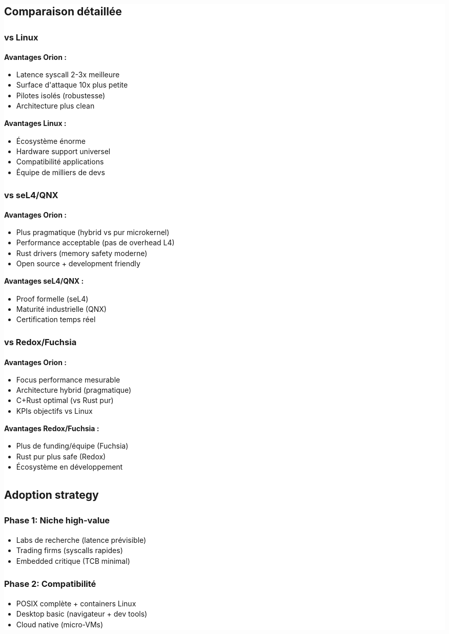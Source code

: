 ## Comparaison détaillée

### vs Linux
**Avantages Orion :**
- Latence syscall 2-3x meilleure
- Surface d'attaque 10x plus petite
- Pilotes isolés (robustesse)
- Architecture plus clean

**Avantages Linux :**
- Écosystème énorme
- Hardware support universel
- Compatibilité applications
- Équipe de milliers de devs

### vs seL4/QNX
**Avantages Orion :**
- Plus pragmatique (hybrid vs pur microkernel)
- Performance acceptable (pas de overhead L4)
- Rust drivers (memory safety moderne)
- Open source + development friendly

**Avantages seL4/QNX :**
- Proof formelle (seL4)
- Maturité industrielle (QNX)
- Certification temps réel

### vs Redox/Fuchsia
**Avantages Orion :**
- Focus performance mesurable
- Architecture hybrid (pragmatique)
- C+Rust optimal (vs Rust pur)
- KPIs objectifs vs Linux

**Avantages Redox/Fuchsia :**
- Plus de funding/équipe (Fuchsia)
- Rust pur plus safe (Redox)
- Écosystème en développement

## Adoption strategy

### Phase 1: Niche high-value
- Labs de recherche (latence prévisible)
- Trading firms (syscalls rapides)
- Embedded critique (TCB minimal)

### Phase 2: Compatibilité
- POSIX complète + containers Linux
- Desktop basic (navigateur + dev tools)
- Cloud native (micro-VMs)
